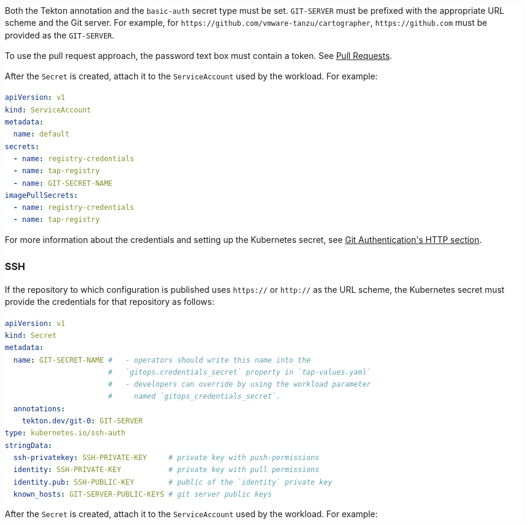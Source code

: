 Both the Tekton annotation and the `basic-auth` secret type must be
set. `GIT-SERVER` must be prefixed with the appropriate URL scheme and the Git
server. For example, for `https://github.com/vmware-tanzu/cartographer`,
`https://github.com` must be provided as the `GIT-SERVER`.

To use the pull request approach, the password text box must contain a token.
See [Pull Requests](#prs).

After the `Secret` is created, attach it to the `ServiceAccount` used by the
workload. For example:

```yaml
apiVersion: v1
kind: ServiceAccount
metadata:
  name: default
secrets:
  - name: registry-credentials
  - name: tap-registry
  - name: GIT-SECRET-NAME
imagePullSecrets:
  - name: registry-credentials
  - name: tap-registry
```

For more information about the credentials and setting up the Kubernetes
secret, see [Git Authentication's HTTP section](git-auth.md#http).

### <a id="ssh"></a>SSH

If the repository to which configuration is published uses
`https://` or `http://` as the URL scheme, the Kubernetes secret must
provide the credentials for that repository as follows:

```yaml
apiVersion: v1
kind: Secret
metadata:
  name: GIT-SECRET-NAME #   - operators should write this name into the
                        #   `gitops.credentials_secret` property in `tap-values.yaml`
                        #   - developers can override by using the workload parameter
                        #     named `gitops_credentials_secret`.
  annotations:
    tekton.dev/git-0: GIT-SERVER
type: kubernetes.io/ssh-auth
stringData:
  ssh-privatekey: SSH-PRIVATE-KEY     # private key with push-permissions
  identity: SSH-PRIVATE-KEY           # private key with pull permissions
  identity.pub: SSH-PUBLIC-KEY        # public of the `identity` private key
  known_hosts: GIT-SERVER-PUBLIC-KEYS # git server public keys
```

After the `Secret` is created, attach it to the `ServiceAccount` used by the
workload. For example:
